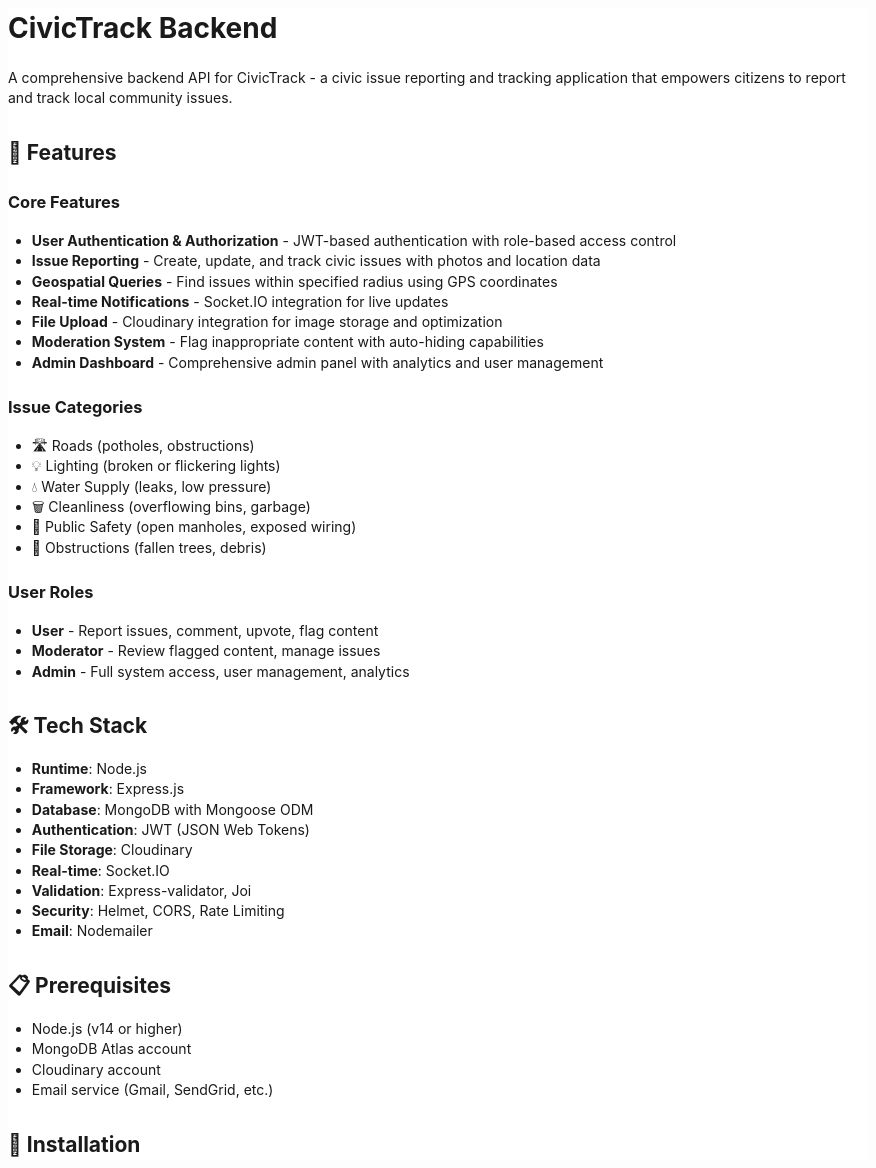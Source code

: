 # CivicTrack Backend

A comprehensive backend API for CivicTrack - a civic issue reporting and tracking application that empowers citizens to report and track local community issues.

## 🚀 Features

### Core Features
- **User Authentication & Authorization** - JWT-based authentication with role-based access control
- **Issue Reporting** - Create, update, and track civic issues with photos and location data
- **Geospatial Queries** - Find issues within specified radius using GPS coordinates
- **Real-time Notifications** - Socket.IO integration for live updates
- **File Upload** - Cloudinary integration for image storage and optimization
- **Moderation System** - Flag inappropriate content with auto-hiding capabilities
- **Admin Dashboard** - Comprehensive admin panel with analytics and user management

### Issue Categories
- 🛣️ Roads (potholes, obstructions)
- 💡 Lighting (broken or flickering lights)
- 💧 Water Supply (leaks, low pressure)
- 🗑️ Cleanliness (overflowing bins, garbage)
- 🚨 Public Safety (open manholes, exposed wiring)
- 🌳 Obstructions (fallen trees, debris)

### User Roles
- **User** - Report issues, comment, upvote, flag content
- **Moderator** - Review flagged content, manage issues
- **Admin** - Full system access, user management, analytics

## 🛠️ Tech Stack

- **Runtime**: Node.js
- **Framework**: Express.js
- **Database**: MongoDB with Mongoose ODM
- **Authentication**: JWT (JSON Web Tokens)
- **File Storage**: Cloudinary
- **Real-time**: Socket.IO
- **Validation**: Express-validator, Joi
- **Security**: Helmet, CORS, Rate Limiting
- **Email**: Nodemailer

## 📋 Prerequisites

- Node.js (v14 or higher)
- MongoDB Atlas account
- Cloudinary account
- Email service (Gmail, SendGrid, etc.)

## 🔧 Installation
